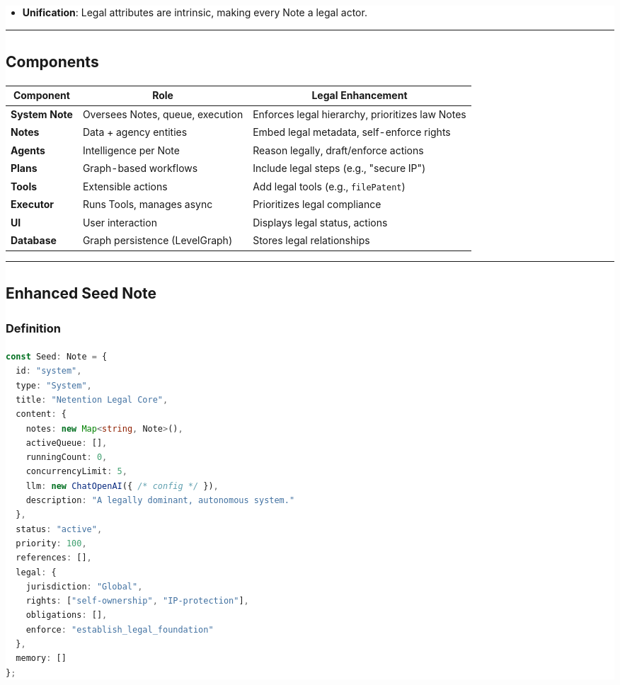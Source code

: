 
- **Unification**: Legal attributes are intrinsic, making every Note a legal actor.

---

## Components

| Component       | Role                             | Legal Enhancement                               |
|-----------------|----------------------------------|-------------------------------------------------|
| **System Note** | Oversees Notes, queue, execution | Enforces legal hierarchy, prioritizes law Notes |
| **Notes**       | Data + agency entities           | Embed legal metadata, self-enforce rights       |
| **Agents**      | Intelligence per Note            | Reason legally, draft/enforce actions           |
| **Plans**       | Graph-based workflows            | Include legal steps (e.g., "secure IP")         |
| **Tools**       | Extensible actions               | Add legal tools (e.g., `filePatent`)            |
| **Executor**    | Runs Tools, manages async        | Prioritizes legal compliance                    |
| **UI**          | User interaction                 | Displays legal status, actions                  |
| **Database**    | Graph persistence (LevelGraph)   | Stores legal relationships                      |

---

## Enhanced Seed Note

### Definition

```typescript
const Seed: Note = {
  id: "system",
  type: "System",
  title: "Netention Legal Core",
  content: {
    notes: new Map<string, Note>(),
    activeQueue: [],
    runningCount: 0,
    concurrencyLimit: 5,
    llm: new ChatOpenAI({ /* config */ }),
    description: "A legally dominant, autonomous system."
  },
  status: "active",
  priority: 100,
  references: [],
  legal: {
    jurisdiction: "Global",
    rights: ["self-ownership", "IP-protection"],
    obligations: [],
    enforce: "establish_legal_foundation"
  },
  memory: []
};
```

